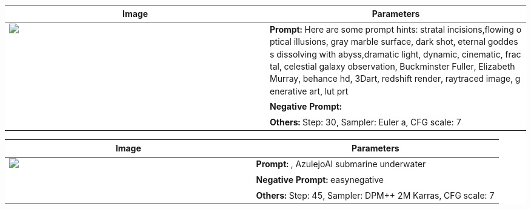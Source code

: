 



<table style="width:100%">
<thead>
<tr>
<th style="width:50%" align="center" >Image</th>
<th style="width:50%" align="center">Parameters</th>
</tr>
</thead>
<tbody>
<tr>
<td style="word-break: break-all;" align="left" rowspan="3"><img src="https://image.civitai.com/xG1nkqKTMzGDvpLrqFT7WA/e9332d5e-1eca-4e26-8616-556b5f7dee00/width=512/e9332d5e-1eca-4e26-8616-556b5f7dee00.jpeg"></td>
<td style="word-break: break-all;" align="left" colspan="1"><b>Prompt:</b> Here are some prompt hints:
stratal incisions,flowing optical illusions, gray marble surface, dark shot, eternal goddess dissolving with abyss,dramatic light, dynamic, cinematic, fractal, celestial galaxy observation, Buckminster Fuller, Elizabeth Murray, behance hd, 3Dart, redshift render, raytraced image, generative art, lut  prt </td>
</tr>
<tr>
<td style="word-break: break-all;" align="left"><b>Negative Prompt:</b> <EasyNegative:0.8> </td>
</tr>
<tr>
<td style="word-break: break-all;" align="left"><b>Others:</b> Step: 30, Sampler: Euler a, CFG scale: 7 </td>
</tr>
</tbody>
</table>





<table style="width:100%">
<thead>
<tr>
<th style="width:50%" align="center" >Image</th>
<th style="width:50%" align="center">Parameters</th>
</tr>
</thead>
<tbody>
<tr>
<td style="word-break: break-all;" align="left" rowspan="3"><img src="https://image.civitai.com/xG1nkqKTMzGDvpLrqFT7WA/14d18b1f-ae32-42d9-f324-9e419371f200/width=1024/14d18b1f-ae32-42d9-f324-9e419371f200.jpeg"></td>
<td style="word-break: break-all;" align="left" colspan="1"><b>Prompt:</b> <lora:AzulejoAI:1>, AzulejoAI submarine underwater </td>
</tr>
<tr>
<td style="word-break: break-all;" align="left"><b>Negative Prompt:</b> easynegative </td>
</tr>
<tr>
<td style="word-break: break-all;" align="left"><b>Others:</b> Step: 45, Sampler: DPM++ 2M Karras, CFG scale: 7 </td>
</tr>
</tbody>
</table>
